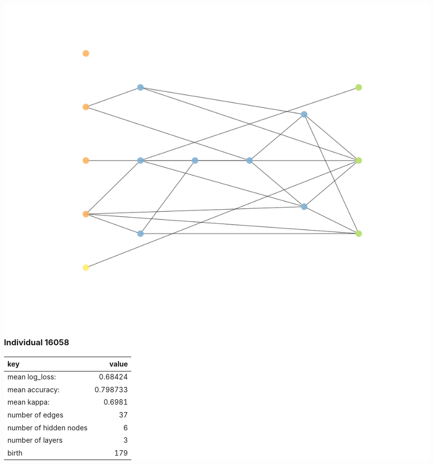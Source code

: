 ![Network of individual 16055](media/network_16055.svg)


### Individual 16058


| key                    |      value |
|:-----------------------|-----------:|
| mean log_loss:         |   0.68424  |
| mean accuracy:         |   0.798733 |
| mean kappa:            |   0.6981   |
| number of edges        |  37        |
| number of hidden nodes |   6        |
| number of layers       |   3        |
| birth                  | 179        |
